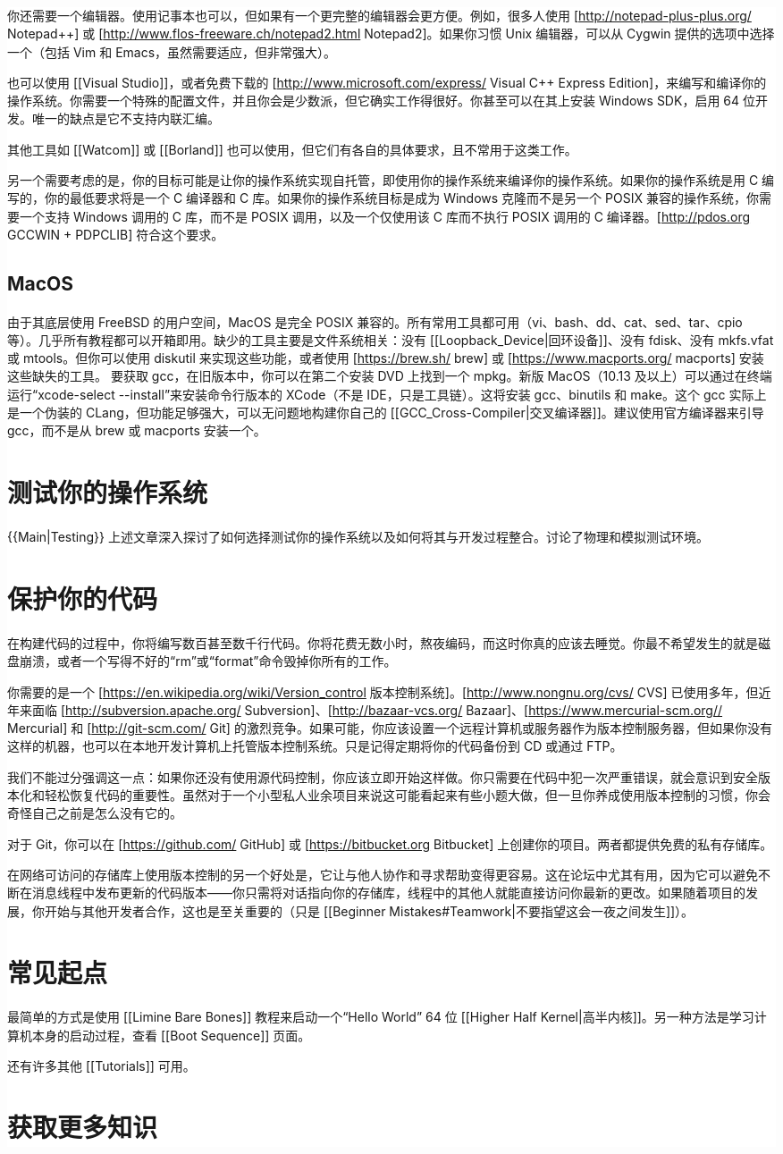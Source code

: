 你还需要一个编辑器。使用记事本也可以，但如果有一个更完整的编辑器会更方便。例如，很多人使用 [http://notepad-plus-plus.org/ Notepad++] 或 [http://www.flos-freeware.ch/notepad2.html Notepad2]。如果你习惯 Unix 编辑器，可以从 Cygwin 提供的选项中选择一个（包括 Vim 和 Emacs，虽然需要适应，但非常强大）。

也可以使用 [[Visual Studio]]，或者免费下载的 [http://www.microsoft.com/express/ Visual C++ Express Edition]，来编写和编译你的操作系统。你需要一个特殊的配置文件，并且你会是少数派，但它确实工作得很好。你甚至可以在其上安装 Windows SDK，启用 64 位开发。唯一的缺点是它不支持内联汇编。

其他工具如 [[Watcom]] 或 [[Borland]] 也可以使用，但它们有各自的具体要求，且不常用于这类工作。

另一个需要考虑的是，你的目标可能是让你的操作系统实现自托管，即使用你的操作系统来编译你的操作系统。如果你的操作系统是用 C 编写的，你的最低要求将是一个 C 编译器和 C 库。如果你的操作系统目标是成为 Windows 克隆而不是另一个 POSIX 兼容的操作系统，你需要一个支持 Windows 调用的 C 库，而不是 POSIX 调用，以及一个仅使用该 C 库而不执行 POSIX 调用的 C 编译器。[http://pdos.org GCCWIN + PDPCLIB] 符合这个要求。

## MacOS

由于其底层使用 FreeBSD 的用户空间，MacOS 是完全 POSIX 兼容的。所有常用工具都可用（vi、bash、dd、cat、sed、tar、cpio 等）。几乎所有教程都可以开箱即用。缺少的工具主要是文件系统相关：没有 [[Loopback_Device|回环设备]]、没有 fdisk、没有 mkfs.vfat 或 mtools。但你可以使用 diskutil 来实现这些功能，或者使用 [https://brew.sh/ brew] 或 [https://www.macports.org/ macports] 安装这些缺失的工具。
要获取 gcc，在旧版本中，你可以在第二个安装 DVD 上找到一个 mpkg。新版 MacOS（10.13 及以上）可以通过在终端运行“xcode-select --install”来安装命令行版本的 XCode（不是 IDE，只是工具链）。这将安装 gcc、binutils 和 make。这个 gcc 实际上是一个伪装的 CLang，但功能足够强大，可以无问题地构建你自己的 [[GCC_Cross-Compiler|交叉编译器]]。建议使用官方编译器来引导 gcc，而不是从 brew 或 macports 安装一个。

# 测试你的操作系统

{{Main|Testing}}
上述文章深入探讨了如何选择测试你的操作系统以及如何将其与开发过程整合。讨论了物理和模拟测试环境。

# 保护你的代码

在构建代码的过程中，你将编写数百甚至数千行代码。你将花费无数小时，熬夜编码，而这时你真的应该去睡觉。你最不希望发生的就是磁盘崩溃，或者一个写得不好的“rm”或“format”命令毁掉你所有的工作。

你需要的是一个 [https://en.wikipedia.org/wiki/Version_control 版本控制系统]。[http://www.nongnu.org/cvs/ CVS] 已使用多年，但近年来面临 [http://subversion.apache.org/ Subversion]、[http://bazaar-vcs.org/ Bazaar]、[https://www.mercurial-scm.org// Mercurial] 和 [http://git-scm.com/ Git] 的激烈竞争。如果可能，你应该设置一个远程计算机或服务器作为版本控制服务器，但如果你没有这样的机器，也可以在本地开发计算机上托管版本控制系统。只是记得定期将你的代码备份到 CD 或通过 FTP。

我们不能过分强调这一点：如果你还没有使用源代码控制，你应该立即开始这样做。你只需要在代码中犯一次严重错误，就会意识到安全版本化和轻松恢复代码的重要性。虽然对于一个小型私人业余项目来说这可能看起来有些小题大做，但一旦你养成使用版本控制的习惯，你会奇怪自己之前是怎么没有它的。

对于 Git，你可以在 [https://github.com/ GitHub] 或 [https://bitbucket.org Bitbucket] 上创建你的项目。两者都提供免费的私有存储库。

在网络可访问的存储库上使用版本控制的另一个好处是，它让与他人协作和寻求帮助变得更容易。这在论坛中尤其有用，因为它可以避免不断在消息线程中发布更新的代码版本——你只需将对话指向你的存储库，线程中的其他人就能直接访问你最新的更改。如果随着项目的发展，你开始与其他开发者合作，这也是至关重要的（只是 [[Beginner Mistakes#Teamwork|不要指望这会一夜之间发生]]）。

# 常见起点

最简单的方式是使用 [[Limine Bare Bones]] 教程来启动一个“Hello World” 64 位 [[Higher Half Kernel|高半内核]]。另一种方法是学习计算机本身的启动过程，查看 [[Boot Sequence]] 页面。

还有许多其他 [[Tutorials]] 可用。

# 获取更多知识
